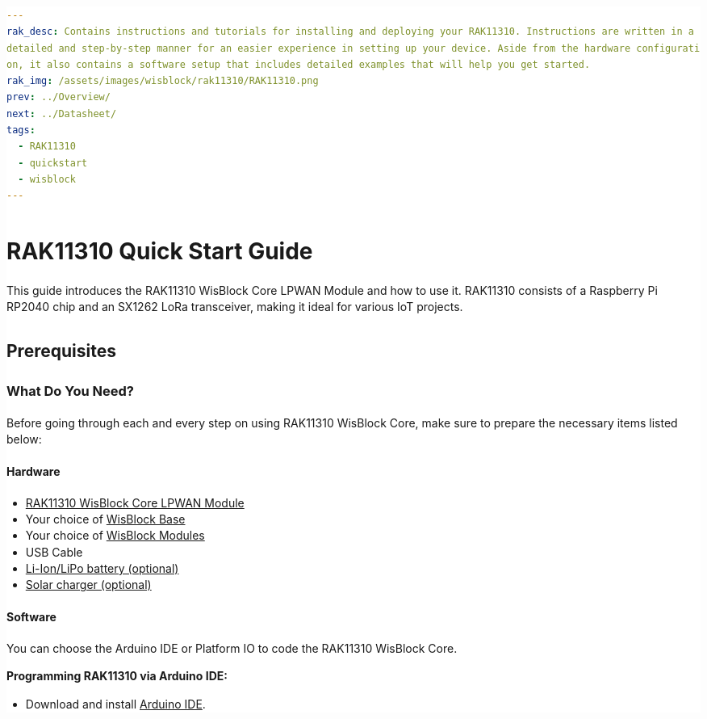 ```yaml
---
rak_desc: Contains instructions and tutorials for installing and deploying your RAK11310. Instructions are written in a detailed and step-by-step manner for an easier experience in setting up your device. Aside from the hardware configuration, it also contains a software setup that includes detailed examples that will help you get started.
rak_img: /assets/images/wisblock/rak11310/RAK11310.png
prev: ../Overview/
next: ../Datasheet/
tags:
  - RAK11310
  - quickstart
  - wisblock
---
```


# RAK11310 Quick Start Guide

This guide introduces the RAK11310 WisBlock Core LPWAN Module and how to use it. RAK11310 consists of a Raspberry Pi RP2040 chip and an SX1262 LoRa transceiver, making it ideal for various IoT projects.

## Prerequisites

### What Do You Need?

Before going through each and every step on using RAK11310 WisBlock Core, make sure to prepare the necessary items listed below:

#### Hardware

- [RAK11310 WisBlock Core LPWAN Module](https://store.rakwireless.com/collections/wisblock-core/products/rak11310-wisblock-lpwan-module?utm_source=RAK11310WisBlockCoreModule&utm_medium=Document&utm_campaign=BuyFromStore)
- Your choice of [WisBlock Base](https://store.rakwireless.com/collections/wisblock-base)
- Your choice of [WisBlock Modules](https://store.rakwireless.com/pages/wisblock)
- USB Cable
- [Li-Ion/LiPo battery (optional)](https://store.rakwireless.com/collections/wisblock-accessory/products/battery-connector-cable?utm_source=BatteryConnector&utm_medium=Document&utm_campaign=BuyFromStore)
- [Solar charger (optional)](https://store.rakwireless.com/collections/wisblock-accessory/products/solar-panel-connector-cable?utm_source=SolarPanelConnector&utm_medium=Document&utm_campaign=BuyFromStore)

#### Software

You can choose the Arduino IDE or Platform IO to code the RAK11310 WisBlock Core.

<b>Programming RAK11310 via Arduino IDE:</b>

- Download and install [Arduino IDE](https://www.arduino.cc/en/Main/Software).
